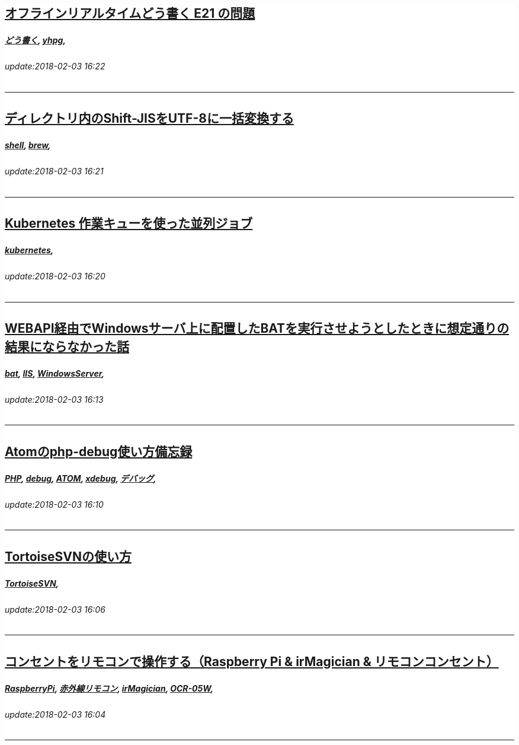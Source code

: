 ## [オフラインリアルタイムどう書く E21 の問題](https://qiita.com/mtsmfm/items/b48952dee07784cce8f2)
##### [どう書く](https://qiita.com/tags/どう書く), [yhpg](https://qiita.com/tags/yhpg), 
###### update:2018-02-03 16:22
---
## [ディレクトリ内のShift-JISをUTF-8に一括変換する](https://qiita.com/qiugits/items/50393721377e634bec5e)
##### [shell](https://qiita.com/tags/shell), [brew](https://qiita.com/tags/brew), 
###### update:2018-02-03 16:21
---
## [Kubernetes 作業キューを使った並列ジョブ](https://qiita.com/MahoTakara/items/e0aa723b02d04e1accd2)
##### [kubernetes](https://qiita.com/tags/kubernetes), 
###### update:2018-02-03 16:20
---
## [WEBAPI経由でWindowsサーバ上に配置したBATを実行させようとしたときに想定通りの結果にならなかった話](https://qiita.com/ryo_naka/items/e8bb573f382f286aa8b3)
##### [bat](https://qiita.com/tags/bat), [IIS](https://qiita.com/tags/IIS), [WindowsServer](https://qiita.com/tags/WindowsServer), 
###### update:2018-02-03 16:13
---
## [Atomのphp-debug使い方備忘録](https://qiita.com/shou0/items/ebd6da6eecb3db0252ee)
##### [PHP](https://qiita.com/tags/PHP), [debug](https://qiita.com/tags/debug), [ATOM](https://qiita.com/tags/ATOM), [xdebug](https://qiita.com/tags/xdebug), [デバッグ](https://qiita.com/tags/デバッグ), 
###### update:2018-02-03 16:10
---
## [TortoiseSVNの使い方](https://qiita.com/yzantmb9H2qlU7X/items/7d1d97ca6871453378d3)
##### [TortoiseSVN](https://qiita.com/tags/TortoiseSVN), 
###### update:2018-02-03 16:06
---
## [コンセントをリモコンで操作する（Raspberry Pi & irMagician & リモコンコンセント）](https://qiita.com/minatomirai21/items/ae4b69980772fc0fb5de)
##### [RaspberryPi](https://qiita.com/tags/RaspberryPi), [赤外線リモコン](https://qiita.com/tags/赤外線リモコン), [irMagician](https://qiita.com/tags/irMagician), [OCR-05W](https://qiita.com/tags/OCR-05W), 
###### update:2018-02-03 16:04
---
